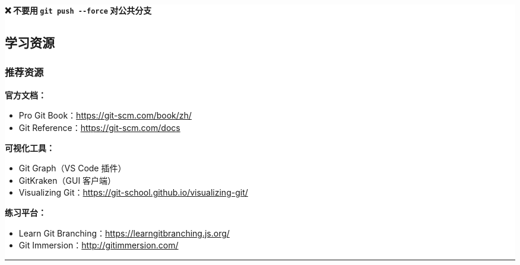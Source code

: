 **❌ 不要用 `git push --force` 对公共分支**

## 学习资源

### 推荐资源

**官方文档：**

- Pro Git Book：https://git-scm.com/book/zh/
- Git Reference：https://git-scm.com/docs

**可视化工具：**

- Git Graph（VS Code 插件）
- GitKraken（GUI 客户端）
- Visualizing Git：https://git-school.github.io/visualizing-git/

**练习平台：**

- Learn Git Branching：https://learngitbranching.js.org/
- Git Immersion：http://gitimmersion.com/

---

